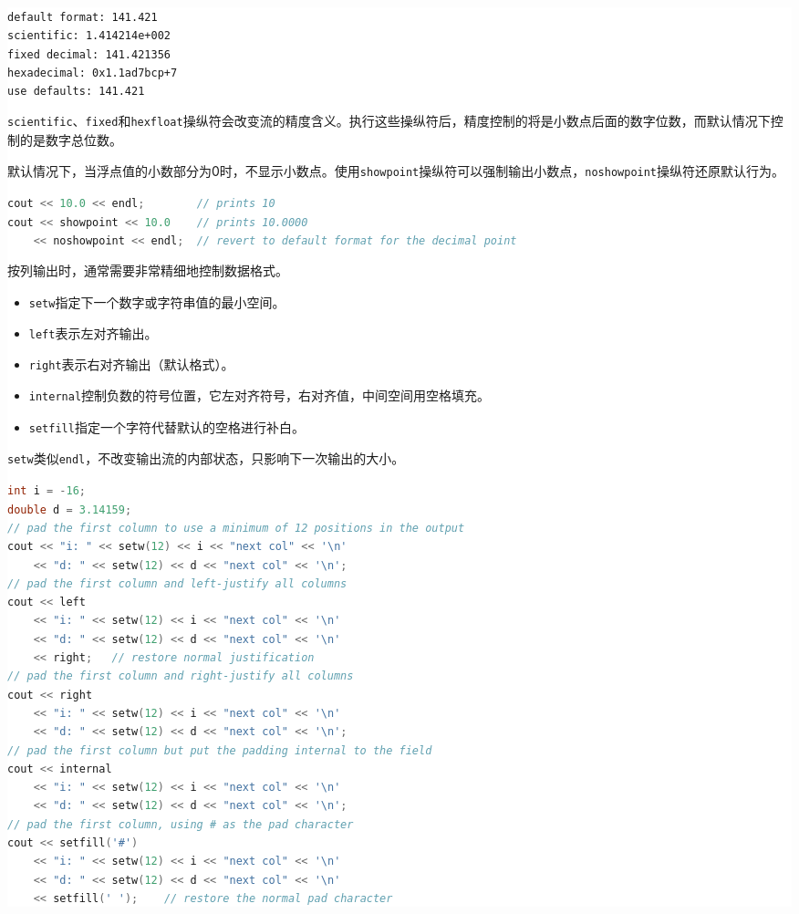 ```
default format: 141.421
scientific: 1.414214e+002
fixed decimal: 141.421356
hexadecimal: 0x1.1ad7bcp+7
use defaults: 141.421
```

`scientific`、`fixed`和`hexfloat`操纵符会改变流的精度含义。执行这些操纵符后，精度控制的将是小数点后面的数字位数，而默认情况下控制的是数字总位数。

默认情况下，当浮点值的小数部分为0时，不显示小数点。使用`showpoint`操纵符可以强制输出小数点，`noshowpoint`操纵符还原默认行为。

```c++
cout << 10.0 << endl;        // prints 10
cout << showpoint << 10.0    // prints 10.0000
    << noshowpoint << endl;  // revert to default format for the decimal point
```

按列输出时，通常需要非常精细地控制数据格式。

- `setw`指定下一个数字或字符串值的最小空间。

- `left`表示左对齐输出。

- `right`表示右对齐输出（默认格式）。

- `internal`控制负数的符号位置，它左对齐符号，右对齐值，中间空间用空格填充。

- `setfill`指定一个字符代替默认的空格进行补白。

`setw`类似`endl`，不改变输出流的内部状态，只影响下一次输出的大小。

```c++
int i = -16;
double d = 3.14159;
// pad the first column to use a minimum of 12 positions in the output
cout << "i: " << setw(12) << i << "next col" << '\n'
    << "d: " << setw(12) << d << "next col" << '\n';
// pad the first column and left-justify all columns
cout << left
    << "i: " << setw(12) << i << "next col" << '\n'
    << "d: " << setw(12) << d << "next col" << '\n'
    << right;   // restore normal justification
// pad the first column and right-justify all columns
cout << right
    << "i: " << setw(12) << i << "next col" << '\n'
    << "d: " << setw(12) << d << "next col" << '\n';
// pad the first column but put the padding internal to the field
cout << internal
    << "i: " << setw(12) << i << "next col" << '\n'
    << "d: " << setw(12) << d << "next col" << '\n';
// pad the first column, using # as the pad character
cout << setfill('#')
    << "i: " << setw(12) << i << "next col" << '\n'
    << "d: " << setw(12) << d << "next col" << '\n'
    << setfill(' ');    // restore the normal pad character
```
